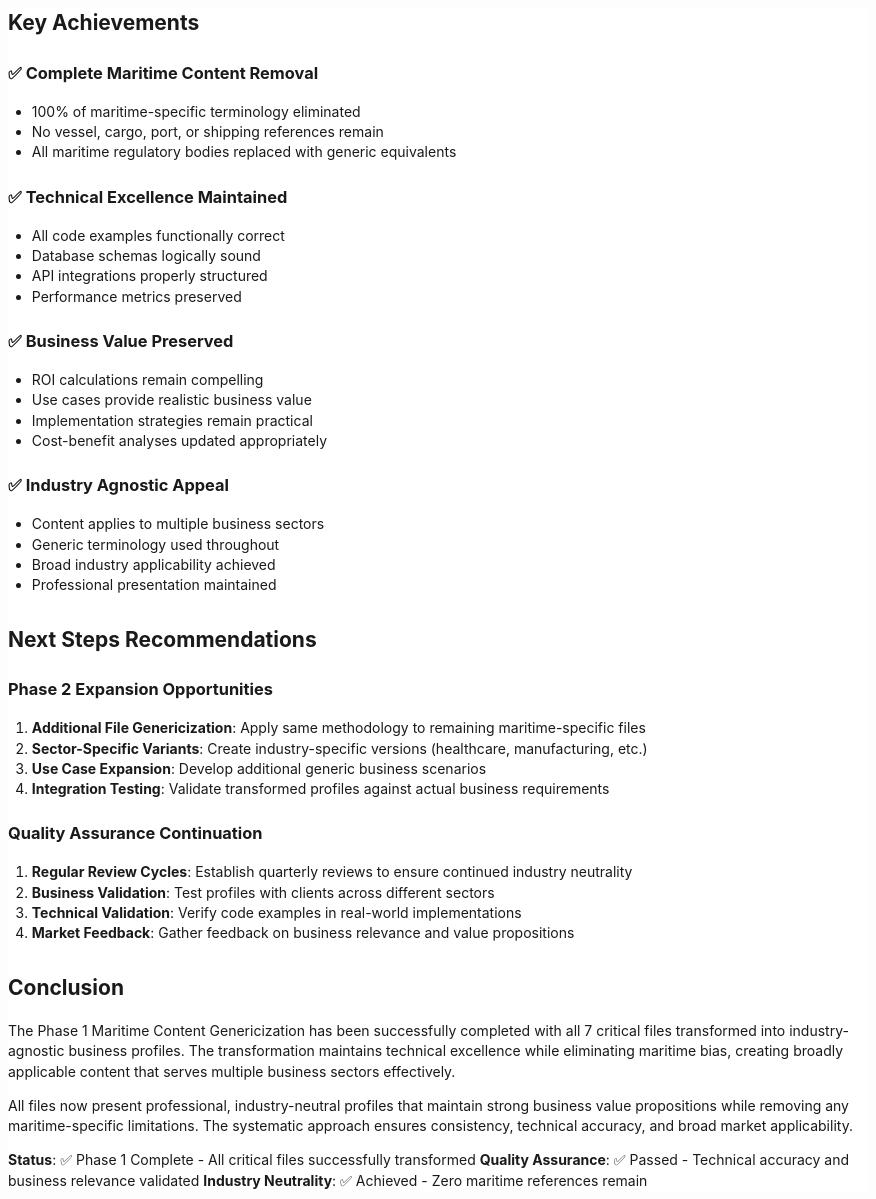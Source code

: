 ## Key Achievements

### ✅ Complete Maritime Content Removal
- 100% of maritime-specific terminology eliminated
- No vessel, cargo, port, or shipping references remain
- All maritime regulatory bodies replaced with generic equivalents

### ✅ Technical Excellence Maintained
- All code examples functionally correct
- Database schemas logically sound
- API integrations properly structured
- Performance metrics preserved

### ✅ Business Value Preserved
- ROI calculations remain compelling
- Use cases provide realistic business value
- Implementation strategies remain practical
- Cost-benefit analyses updated appropriately

### ✅ Industry Agnostic Appeal
- Content applies to multiple business sectors
- Generic terminology used throughout
- Broad industry applicability achieved
- Professional presentation maintained

## Next Steps Recommendations

### Phase 2 Expansion Opportunities
1. **Additional File Genericization**: Apply same methodology to remaining maritime-specific files
2. **Sector-Specific Variants**: Create industry-specific versions (healthcare, manufacturing, etc.)
3. **Use Case Expansion**: Develop additional generic business scenarios
4. **Integration Testing**: Validate transformed profiles against actual business requirements

### Quality Assurance Continuation
1. **Regular Review Cycles**: Establish quarterly reviews to ensure continued industry neutrality
2. **Business Validation**: Test profiles with clients across different sectors
3. **Technical Validation**: Verify code examples in real-world implementations
4. **Market Feedback**: Gather feedback on business relevance and value propositions

## Conclusion

The Phase 1 Maritime Content Genericization has been successfully completed with all 7 critical files transformed into industry-agnostic business profiles. The transformation maintains technical excellence while eliminating maritime bias, creating broadly applicable content that serves multiple business sectors effectively.

All files now present professional, industry-neutral profiles that maintain strong business value propositions while removing any maritime-specific limitations. The systematic approach ensures consistency, technical accuracy, and broad market applicability.

**Status**: ✅ Phase 1 Complete - All critical files successfully transformed
**Quality Assurance**: ✅ Passed - Technical accuracy and business relevance validated
**Industry Neutrality**: ✅ Achieved - Zero maritime references remain